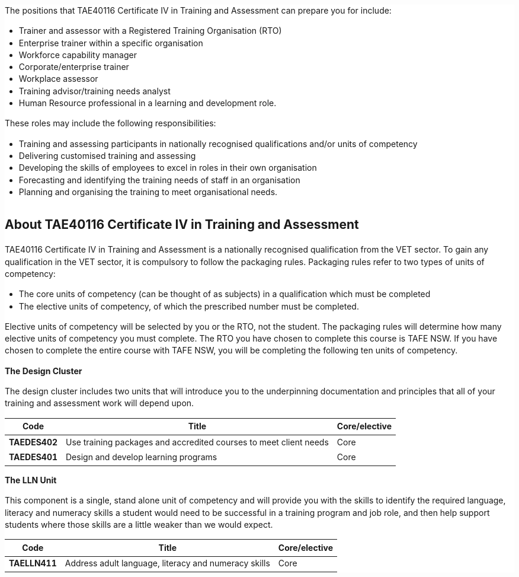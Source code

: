 The positions that TAE40116 Certificate IV in Training and Assessment can prepare you for include:

-   Trainer and assessor with a Registered Training Organisation (RTO)
-   Enterprise trainer within a specific organisation
-   Workforce capability manager
-   Corporate/enterprise trainer
-   Workplace assessor
-   Training advisor/training needs analyst
-   Human Resource professional in a learning and development role.

These roles may include the following responsibilities:

-   Training and assessing participants in nationally recognised qualifications and/or units of competency
-   Delivering customised training and assessing
-   Developing the skills of employees to excel in roles in their own organisation
-   Forecasting and identifying the training needs of staff in an organisation
-   Planning and organising the training to meet organisational needs.

## About TAE40116 Certificate IV in Training and Assessment

TAE40116 Certificate IV in Training and Assessment is a nationally recognised qualification from the VET sector. To gain any qualification in the VET sector, it is compulsory to follow the packaging rules. Packaging rules refer to two types of units of competency:

-   The core units of competency (can be thought of as subjects) in a qualification which must be completed
-   The elective units of competency, of which the prescribed number must be completed.

Elective units of competency will be selected by you or the RTO, not the student. The packaging rules will determine how many elective units of competency you must complete. The RTO you have chosen to complete this course is TAFE NSW. If you have chosen to complete the entire course with TAFE NSW, you will be completing the following ten units of competency.

**The Design Cluster**

The design cluster includes two units that will introduce you to the underpinning documentation and principles that all of your training and assessment work will depend upon.

| Code          | Title                                                             | Core/elective |
|---------------|-------------------------------------------------------------------|---------------|
| **TAEDES402** | Use training packages and accredited courses to meet client needs | Core          |
| **TAEDES401** | Design and develop learning programs                              | Core          |

**The LLN Unit**

This component is a single, stand alone unit of competency and will provide you with the skills to identify the required language, literacy and numeracy skills a student would need to be successful in a training program and job role, and then help support students where those skills are a little weaker than we would expect.

| Code          | Title                                                | Core/elective |
|---------------|------------------------------------------------------|---------------|
| **TAELLN411** | Address adult language, literacy and numeracy skills | Core          |
